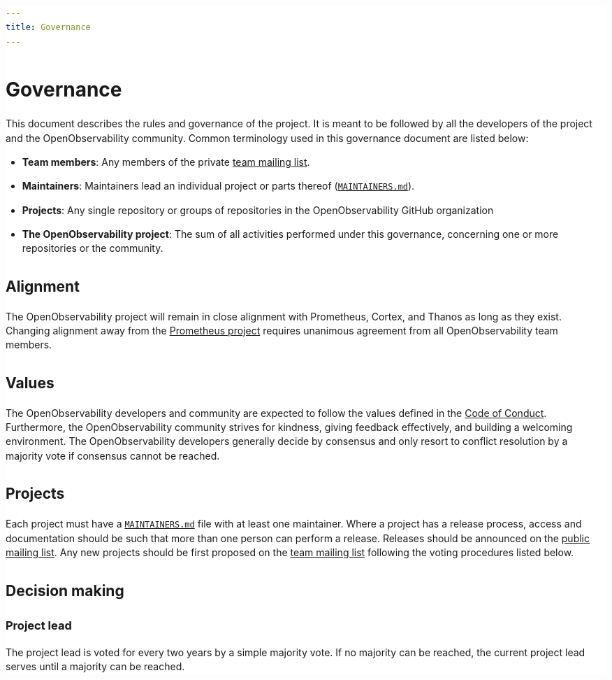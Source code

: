 ```yaml
---
title: Governance
---
```

# Governance

This document describes the rules and governance of the project. It is meant to be followed by all the developers of the project and the OpenObservability community. Common terminology used in this governance document are listed below:

- **Team members**: Any members of the private [team mailing list][team].

- **Maintainers**: Maintainers lead an individual project or parts thereof ([`MAINTAINERS.md`][maintainers]).

- **Projects**: Any single repository or groups of repositories in the OpenObservability GitHub organization

- **The OpenObservability project**: The sum of all activities performed under this governance, concerning one or more repositories or the community.

## Alignment

The OpenObservability project will remain in close alignment with Prometheus, Cortex, and Thanos as long as they exist.
Changing alignment away from the [Prometheus project](https://github.com/prometheus) requires unanimous agreement from all OpenObservability team members.

## Values

The OpenObservability developers and community are expected to follow the values defined in the [Code of Conduct][coc]. Furthermore, the OpenObservability community strives for kindness, giving feedback effectively, and building a welcoming environment. The OpenObservability developers generally decide by consensus and only resort to conflict resolution by a majority vote if consensus cannot be reached.

## Projects

Each project must have a [`MAINTAINERS.md`][maintainers] file with at least one maintainer. Where a project has a release process, access and documentation should be such that more than one person can perform a release. Releases should be announced on the [public mailing list][public]. Any new projects should be first proposed on the [team mailing list][team] following the voting procedures listed below.

## Decision making

### Project lead

The project lead is voted for every two years by a simple majority vote. If no majority can be reached, the current project lead serves until a majority can be reached.


[coc]: https://github.com/cncf/foundation/blob/master/code-of-conduct.md
[maintainers]: https://github.com/OpenObservability/OpenObservability/blob/master/MAINTAINERS.md
[public]: https://groups.google.com/g/openmetrics
[rough]: https://tools.ietf.org/html/rfc7282
[team]: https://groups.google.com/g/openobservability-team